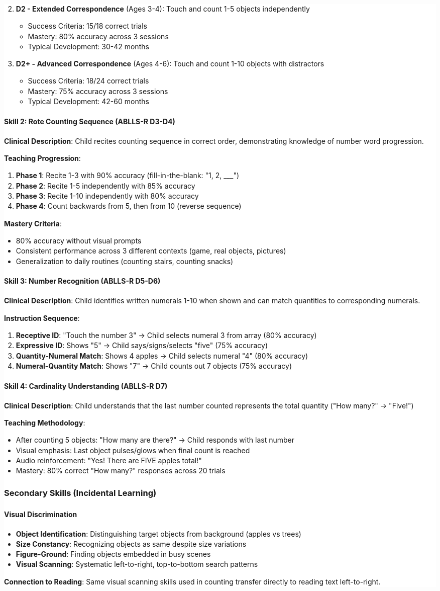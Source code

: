 2. **D2 - Extended Correspondence** (Ages 3-4): Touch and count 1-5 objects independently
   - Success Criteria: 15/18 correct trials
   - Mastery: 80% accuracy across 3 sessions
   - Typical Development: 30-42 months

3. **D2+ - Advanced Correspondence** (Ages 4-6): Touch and count 1-10 objects with distractors
   - Success Criteria: 18/24 correct trials
   - Mastery: 75% accuracy across 3 sessions
   - Typical Development: 42-60 months

#### Skill 2: Rote Counting Sequence (ABLLS-R D3-D4)
**Clinical Description**: Child recites counting sequence in correct order, demonstrating knowledge of number word progression.

**Teaching Progression**:
1. **Phase 1**: Recite 1-3 with 90% accuracy (fill-in-the-blank: "1, 2, ___")
2. **Phase 2**: Recite 1-5 independently with 85% accuracy
3. **Phase 3**: Recite 1-10 independently with 80% accuracy
4. **Phase 4**: Count backwards from 5, then from 10 (reverse sequence)

**Mastery Criteria**:
- 80% accuracy without visual prompts
- Consistent performance across 3 different contexts (game, real objects, pictures)
- Generalization to daily routines (counting stairs, counting snacks)

#### Skill 3: Number Recognition (ABLLS-R D5-D6)
**Clinical Description**: Child identifies written numerals 1-10 when shown and can match quantities to corresponding numerals.

**Instruction Sequence**:
1. **Receptive ID**: "Touch the number 3" → Child selects numeral 3 from array (80% accuracy)
2. **Expressive ID**: Shows "5" → Child says/signs/selects "five" (75% accuracy)
3. **Quantity-Numeral Match**: Shows 4 apples → Child selects numeral "4" (80% accuracy)
4. **Numeral-Quantity Match**: Shows "7" → Child counts out 7 objects (75% accuracy)

#### Skill 4: Cardinality Understanding (ABLLS-R D7)
**Clinical Description**: Child understands that the last number counted represents the total quantity ("How many?" → "Five!")

**Teaching Methodology**:
- After counting 5 objects: "How many are there?" → Child responds with last number
- Visual emphasis: Last object pulses/glows when final count is reached
- Audio reinforcement: "Yes! There are FIVE apples total!"
- Mastery: 80% correct "How many?" responses across 20 trials

### Secondary Skills (Incidental Learning)

#### Visual Discrimination
- **Object Identification**: Distinguishing target objects from background (apples vs trees)
- **Size Constancy**: Recognizing objects as same despite size variations
- **Figure-Ground**: Finding objects embedded in busy scenes
- **Visual Scanning**: Systematic left-to-right, top-to-bottom search patterns

**Connection to Reading**: Same visual scanning skills used in counting transfer directly to reading text left-to-right.
